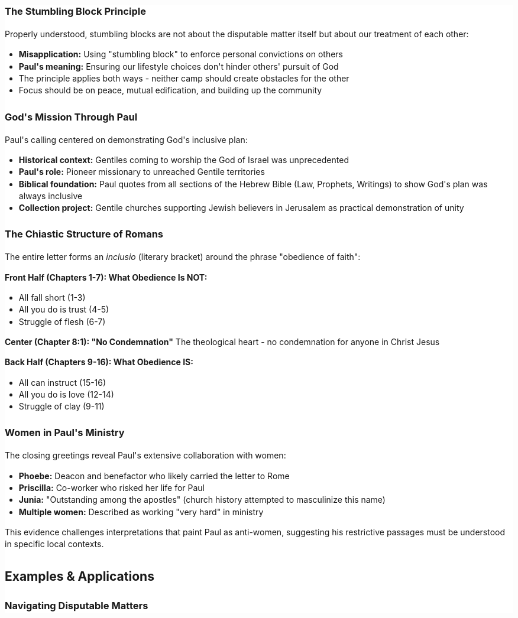 ### The Stumbling Block Principle

Properly understood, stumbling blocks are not about the disputable matter itself but about our treatment of each other:

- **Misapplication:** Using "stumbling block" to enforce personal convictions on others
- **Paul's meaning:** Ensuring our lifestyle choices don't hinder others' pursuit of God
- The principle applies both ways - neither camp should create obstacles for the other
- Focus should be on peace, mutual edification, and building up the community

### God's Mission Through Paul

Paul's calling centered on demonstrating God's inclusive plan:

- **Historical context:** Gentiles coming to worship the God of Israel was unprecedented
- **Paul's role:** Pioneer missionary to unreached Gentile territories
- **Biblical foundation:** Paul quotes from all sections of the Hebrew Bible (Law, Prophets, Writings) to show God's plan was always inclusive
- **Collection project:** Gentile churches supporting Jewish believers in Jerusalem as practical demonstration of unity

### The Chiastic Structure of Romans

The entire letter forms an *inclusio* (literary bracket) around the phrase "obedience of faith":

**Front Half (Chapters 1-7): What Obedience Is NOT:**

- All fall short (1-3)
- All you do is trust (4-5)  
- Struggle of flesh (6-7)

**Center (Chapter 8:1): "No Condemnation"**
The theological heart - no condemnation for anyone in Christ Jesus

**Back Half (Chapters 9-16): What Obedience IS:**

- All can instruct (15-16)
- All you do is love (12-14)
- Struggle of clay (9-11)

### Women in Paul's Ministry

The closing greetings reveal Paul's extensive collaboration with women:

- **Phoebe:** Deacon and benefactor who likely carried the letter to Rome
- **Priscilla:** Co-worker who risked her life for Paul
- **Junia:** "Outstanding among the apostles" (church history attempted to masculinize this name)
- **Multiple women:** Described as working "very hard" in ministry

This evidence challenges interpretations that paint Paul as anti-women, suggesting his restrictive passages must be understood in specific local contexts.

## Examples & Applications

### Navigating Disputable Matters
